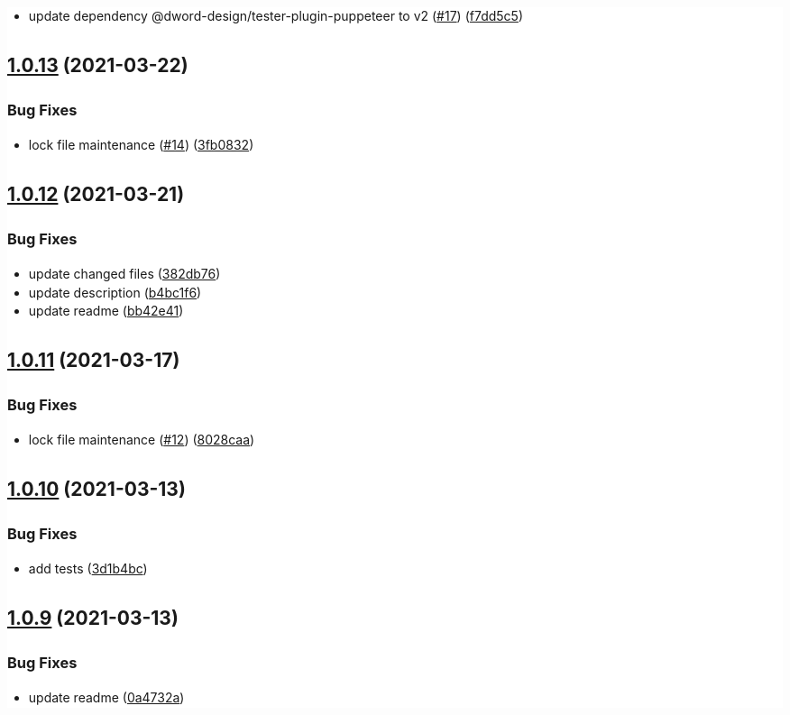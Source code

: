 * update dependency @dword-design/tester-plugin-puppeteer to v2 ([#17](https://github.com/dword-design/nuxt-mail/issues/17)) ([f7dd5c5](https://github.com/dword-design/nuxt-mail/commit/f7dd5c5e39ae3a2408e74defa154dbcf873cf953))

## [1.0.13](https://github.com/dword-design/nuxt-mail/compare/v1.0.12...v1.0.13) (2021-03-22)


### Bug Fixes

* lock file maintenance ([#14](https://github.com/dword-design/nuxt-mail/issues/14)) ([3fb0832](https://github.com/dword-design/nuxt-mail/commit/3fb08321a37b5aedbf131cec8357ba141944a6ca))

## [1.0.12](https://github.com/dword-design/nuxt-mail/compare/v1.0.11...v1.0.12) (2021-03-21)


### Bug Fixes

* update changed files ([382db76](https://github.com/dword-design/nuxt-mail/commit/382db76a59430673840a09ac753d59065ed9e255))
* update description ([b4bc1f6](https://github.com/dword-design/nuxt-mail/commit/b4bc1f6a174d898235b587528553fe6a5cc45831))
* update readme ([bb42e41](https://github.com/dword-design/nuxt-mail/commit/bb42e418c98c019999eac501e74d6b686a1d6dc4))

## [1.0.11](https://github.com/dword-design/nuxt-mail/compare/v1.0.10...v1.0.11) (2021-03-17)


### Bug Fixes

* lock file maintenance ([#12](https://github.com/dword-design/nuxt-mail/issues/12)) ([8028caa](https://github.com/dword-design/nuxt-mail/commit/8028caaaa88464d0bf511a1696bb5731a3447baf))

## [1.0.10](https://github.com/dword-design/nuxt-mail/compare/v1.0.9...v1.0.10) (2021-03-13)


### Bug Fixes

* add tests ([3d1b4bc](https://github.com/dword-design/nuxt-mail/commit/3d1b4bce30eb720ec71029a71db8de9c569b0dea))

## [1.0.9](https://github.com/dword-design/nuxt-mail/compare/v1.0.8...v1.0.9) (2021-03-13)


### Bug Fixes

* update readme ([0a4732a](https://github.com/dword-design/nuxt-mail/commit/0a4732a18d03010c951b6ca84f9a577023c54143))

